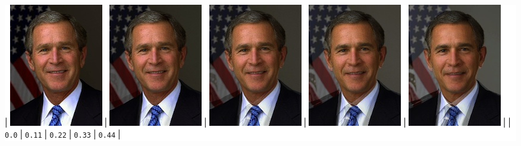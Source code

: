 | ![](./examples/a1/morph1.jpg) | ![](./examples/a1/morph2.jpg) | ![](./examples/a1/morph3.jpg) | ![](./examples/a1/morph4.jpg) | ![](./examples/a1/morph5.jpg) |
| `0.0` | `0.11` | `0.22` | `0.33` | `0.44` |